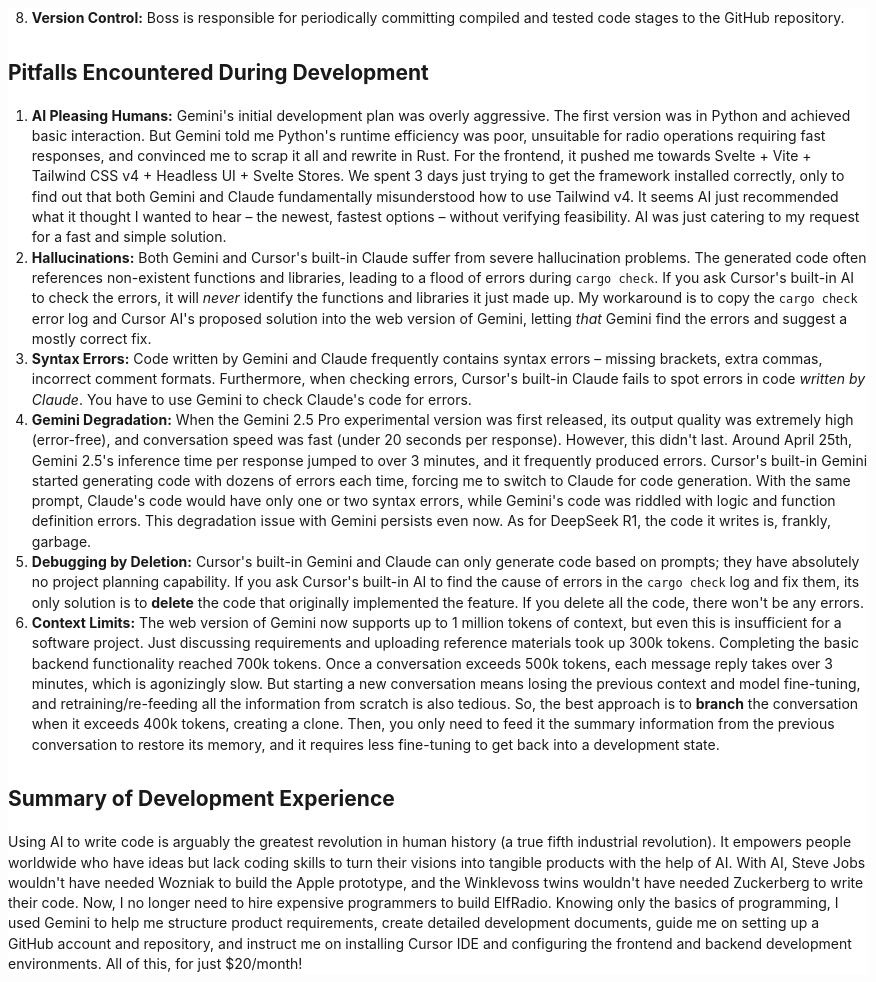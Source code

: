8.  **Version Control:** Boss is responsible for periodically committing compiled and tested code stages to the GitHub repository.

## Pitfalls Encountered During Development

1.  **AI Pleasing Humans:** Gemini's initial development plan was overly aggressive. The first version was in Python and achieved basic interaction. But Gemini told me Python's runtime efficiency was poor, unsuitable for radio operations requiring fast responses, and convinced me to scrap it all and rewrite in Rust. For the frontend, it pushed me towards Svelte + Vite + Tailwind CSS v4 + Headless UI + Svelte Stores. We spent 3 days just trying to get the framework installed correctly, only to find out that both Gemini and Claude fundamentally misunderstood how to use Tailwind v4. It seems AI just recommended what it thought I wanted to hear – the newest, fastest options – without verifying feasibility. AI was just catering to my request for a fast and simple solution.
2.  **Hallucinations:** Both Gemini and Cursor's built-in Claude suffer from severe hallucination problems. The generated code often references non-existent functions and libraries, leading to a flood of errors during `cargo check`. If you ask Cursor's built-in AI to check the errors, it will *never* identify the functions and libraries it just made up. My workaround is to copy the `cargo check` error log and Cursor AI's proposed solution into the web version of Gemini, letting *that* Gemini find the errors and suggest a mostly correct fix.
3.  **Syntax Errors:** Code written by Gemini and Claude frequently contains syntax errors – missing brackets, extra commas, incorrect comment formats. Furthermore, when checking errors, Cursor's built-in Claude fails to spot errors in code *written by Claude*. You have to use Gemini to check Claude's code for errors.
4.  **Gemini Degradation:** When the Gemini 2.5 Pro experimental version was first released, its output quality was extremely high (error-free), and conversation speed was fast (under 20 seconds per response). However, this didn't last. Around April 25th, Gemini 2.5's inference time per response jumped to over 3 minutes, and it frequently produced errors. Cursor's built-in Gemini started generating code with dozens of errors each time, forcing me to switch to Claude for code generation. With the same prompt, Claude's code would have only one or two syntax errors, while Gemini's code was riddled with logic and function definition errors. This degradation issue with Gemini persists even now. As for DeepSeek R1, the code it writes is, frankly, garbage.
5.  **Debugging by Deletion:** Cursor's built-in Gemini and Claude can only generate code based on prompts; they have absolutely no project planning capability. If you ask Cursor's built-in AI to find the cause of errors in the `cargo check` log and fix them, its only solution is to **delete** the code that originally implemented the feature. If you delete all the code, there won't be any errors.
6.  **Context Limits:** The web version of Gemini now supports up to 1 million tokens of context, but even this is insufficient for a software project. Just discussing requirements and uploading reference materials took up 300k tokens. Completing the basic backend functionality reached 700k tokens. Once a conversation exceeds 500k tokens, each message reply takes over 3 minutes, which is agonizingly slow. But starting a new conversation means losing the previous context and model fine-tuning, and retraining/re-feeding all the information from scratch is also tedious. So, the best approach is to **branch** the conversation when it exceeds 400k tokens, creating a clone. Then, you only need to feed it the summary information from the previous conversation to restore its memory, and it requires less fine-tuning to get back into a development state.

## Summary of Development Experience

Using AI to write code is arguably the greatest revolution in human history (a true fifth industrial revolution). It empowers people worldwide who have ideas but lack coding skills to turn their visions into tangible products with the help of AI. With AI, Steve Jobs wouldn't have needed Wozniak to build the Apple prototype, and the Winklevoss twins wouldn't have needed Zuckerberg to write their code. Now, I no longer need to hire expensive programmers to build ElfRadio. Knowing only the basics of programming, I used Gemini to help me structure product requirements, create detailed development documents, guide me on setting up a GitHub account and repository, and instruct me on installing Cursor IDE and configuring the frontend and backend development environments. All of this, for just $20/month!
